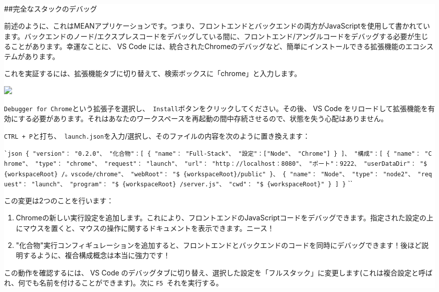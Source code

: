 ##完全なスタックのデバッグ

前述のように、これはMEANアプリケーションです。つまり、フロントエンドとバックエンドの両方がJavaScriptを使用して書かれています。バックエンドのノード/エクスプレスコードをデバッグしている間に、フロントエンド/アングルコードをデバッグする必要が生じることがあります。幸運なことに、 VS Code には、統合されたChromeのデバッグなど、簡単にインストールできる拡張機能のエコシステムがあります。

これを実証するには、拡張機能タブに切り替えて、検索ボックスに「chrome」と入力します。

<img src = "/images/2017_01_03_Chrome.png" width = "350px" />

`Debugger for Chrome`という拡張子を選択し、` Install`ボタンをクリックしてください。その後、 VS Code をリロードして拡張機能を有効にする必要があります。それはあなたのワークスペースを再起動の間中存続させるので、状態を失う心配はありません。

`CTRL + P`と打ち、` launch.json`を入力/選択し、そのファイルの内容を次のように置き換えます：

`` `json
{
    "version"： "0.2.0"、
    "化合物"：[
        {
            "name"： "Full-Stack"、
            "設定"：["Node"、 "Chrome"]
        }
    ]、
    "構成"：[
        {
            "name"： "Chrome"、
            "type"： "chrome"、
            "request"： "launch"、
            "url"： "http：//localhost：8080"、
            "ポート"：9222、
            "userDataDir"： "$ {workspaceRoot} /。vscode/chrome"、
            "webRoot"： "$ {workspaceRoot}/public"
        }、
        {
            "name"： "Node"、
            "type"： "node2"、
            "request"： "launch"、
            "program"： "$ {workspaceRoot} /server.js"、
            "cwd"： "$ {workspaceRoot}"
        }
    ]
}
`` ``

この変更は2つのことを行います：

1. Chromeの新しい実行設定を追加します。これにより、フロントエンドのJavaScriptコードをデバッグできます。指定された設定の上にマウスを置くと、マウスの操作に関するドキュメントを表示できます。ニース！

2. "化合物"実行コンフィギュレーションを追加すると、フロントエンドとバックエンドのコードを同時にデバッグできます！後ほど説明するように、複合構成概念は本当に強力です！

この動作を確認するには、 VS Code のデバッグタブに切り替え、選択した設定を「フルスタック」に変更します(これは複合設定と呼ばれ、何でも名前を付けることができます)。次に `F5 `それを実行する。
